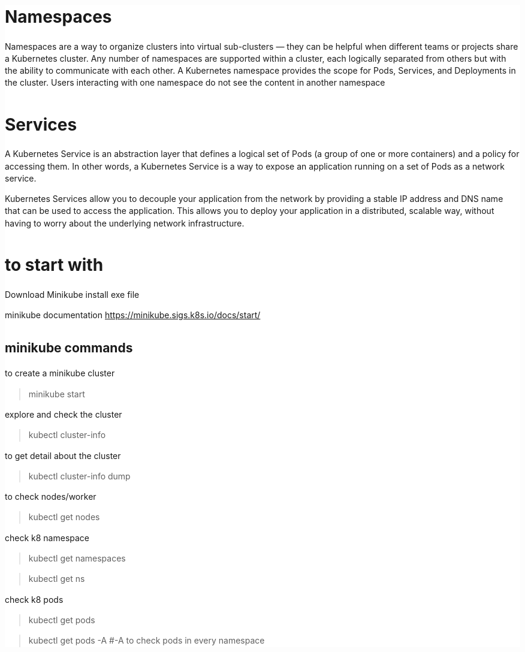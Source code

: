 # Namespaces

Namespaces are a way to organize clusters into virtual sub-clusters — they can be helpful when different teams or projects share a Kubernetes cluster. Any number of namespaces are supported within a cluster, each logically separated from others but with the ability to communicate with each other.
A Kubernetes namespace provides the scope for Pods, Services, and Deployments in the cluster. Users interacting with one namespace do not see the content in another namespace

# Services

A Kubernetes Service is an abstraction layer that defines a logical set of Pods (a group of one or more containers) and a policy for accessing them. In other words, a Kubernetes Service is a way to expose an application running on a set of Pods as a network service.

Kubernetes Services allow you to decouple your application from the network by providing a stable IP address and DNS name that can be used to access the application. This allows you to deploy your application in a distributed, scalable way, without having to worry about the underlying network infrastructure.

# to start with

Download Minikube install exe file

minikube documentation
https://minikube.sigs.k8s.io/docs/start/


## minikube commands

to create a minikube cluster

> minikube start

explore and check the cluster

> kubectl cluster-info

to get detail about the cluster

> kubectl cluster-info dump

to check nodes/worker

> kubectl get nodes

check k8 namespace

> kubectl get namespaces

> kubectl get ns

check k8 pods

> kubectl get pods

> kubectl get pods -A  #-A to check pods in every namespace

